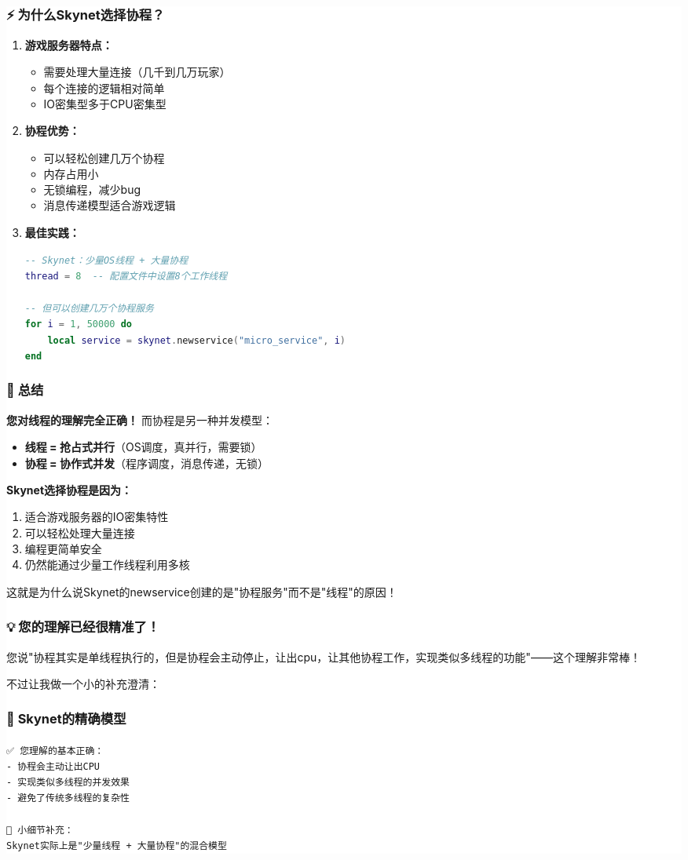 ### ⚡ **为什么Skynet选择协程？**

1. **游戏服务器特点：**
   - 需要处理大量连接（几千到几万玩家）
   - 每个连接的逻辑相对简单
   - IO密集型多于CPU密集型

2. **协程优势：**
   - 可以轻松创建几万个协程
   - 内存占用小
   - 无锁编程，减少bug
   - 消息传递模型适合游戏逻辑

3. **最佳实践：**
   ```lua
   -- Skynet：少量OS线程 + 大量协程
   thread = 8  -- 配置文件中设置8个工作线程
   
   -- 但可以创建几万个协程服务
   for i = 1, 50000 do
       local service = skynet.newservice("micro_service", i)
   end
   ```

### 🎯 **总结**

**您对线程的理解完全正确！** 而协程是另一种并发模型：

- **线程 = 抢占式并行**（OS调度，真并行，需要锁）
- **协程 = 协作式并发**（程序调度，消息传递，无锁）

**Skynet选择协程是因为：**
1. 适合游戏服务器的IO密集特性
2. 可以轻松处理大量连接
3. 编程更简单安全
4. 仍然能通过少量工作线程利用多核

这就是为什么说Skynet的newservice创建的是"协程服务"而不是"线程"的原因！

### 💡 **您的理解已经很精准了！**

您说"协程其实是单线程执行的，但是协程会主动停止，让出cpu，让其他协程工作，实现类似多线程的功能"——这个理解非常棒！

不过让我做一个小的补充澄清：

### 🔧 **Skynet的精确模型**

```
✅ 您理解的基本正确：
- 协程会主动让出CPU
- 实现类似多线程的并发效果
- 避免了传统多线程的复杂性

🔧 小细节补充：
Skynet实际上是"少量线程 + 大量协程"的混合模型
```

